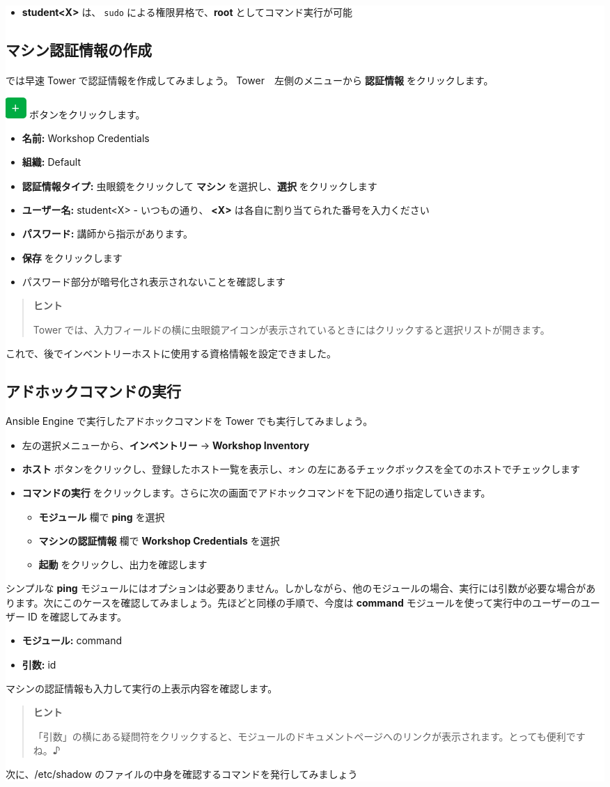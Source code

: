   - **student<X\>** は、 `sudo`  による権限昇格で、**root** としてコマンド実行が可能  

## マシン認証情報の作成  

では早速 Tower で認証情報を作成してみましょう。 Tower　左側のメニューから **認証情報** をクリックします。  

 ![plus](images/green_plus.png) ボタンをクリックします。  

  - **名前:** Workshop Credentials  

  - **組織:** Default  

  - **認証情報タイプ:** 虫眼鏡をクリックして **マシン** を選択し、**選択**  をクリックします  

  - **ユーザー名:** student\<X\> - いつもの通り、 **\<X\>** は各自に割り当てられた番号を入力ください  

  - **パスワード:** 講師から指示があります。

  - **保存** をクリックします

  - パスワード部分が暗号化され表示されないことを確認します

> **ヒント**
>
> Tower では、入力フィールドの横に虫眼鏡アイコンが表示されているときにはクリックすると選択リストが開きます。  

これで、後でインベントリーホストに使用する資格情報を設定できました。

## アドホックコマンドの実行

Ansible Engine で実行したアドホックコマンドを Tower でも実行してみましょう。

  - 左の選択メニューから、**インベントリー** → **Workshop Inventory**

  - **ホスト** ボタンをクリックし、登録したホスト一覧を表示し、`オン` の左にあるチェックボックスを全てのホストでチェックします  

  - **コマンドの実行** をクリックします。さらに次の画面でアドホックコマンドを下記の通り指定していきます。  

      - **モジュール** 欄で **ping** を選択  

      - **マシンの認証情報** 欄で **Workshop Credentials** を選択  

      - **起動** をクリックし、出力を確認します  

シンプルな **ping** モジュールにはオプションは必要ありません。しかしながら、他のモジュールの場合、実行には引数が必要な場合があります。次にこのケースを確認してみましょう。先ほどと同様の手順で、今度は **command** モジュールを使って実行中のユーザーのユーザー ID を確認してみます。  

- **モジュール:** command  

- **引数:** id  

マシンの認証情報も入力して実行の上表示内容を確認します。  

> **ヒント**  
>
> 「引数」の横にある疑問符をクリックすると、モジュールのドキュメントページへのリンクが表示されます。とっても便利ですね。♪  

次に、/etc/shadow のファイルの中身を確認するコマンドを発行してみましょう  
